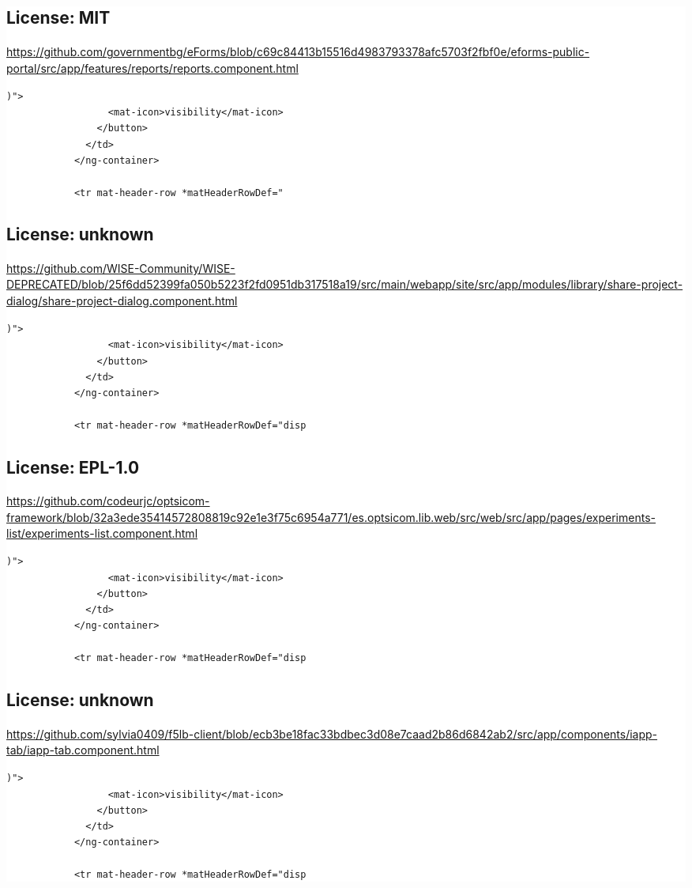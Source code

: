 
## License: MIT
https://github.com/governmentbg/eForms/blob/c69c84413b15516d4983793378afc5703f2fbf0e/eforms-public-portal/src/app/features/reports/reports.component.html

```
)">
                  <mat-icon>visibility</mat-icon>
                </button>
              </td>
            </ng-container>

            <tr mat-header-row *matHeaderRowDef="
```


## License: unknown
https://github.com/WISE-Community/WISE-DEPRECATED/blob/25f6dd52399fa050b5223f2fd0951db317518a19/src/main/webapp/site/src/app/modules/library/share-project-dialog/share-project-dialog.component.html

```
)">
                  <mat-icon>visibility</mat-icon>
                </button>
              </td>
            </ng-container>

            <tr mat-header-row *matHeaderRowDef="disp
```


## License: EPL-1.0
https://github.com/codeurjc/optsicom-framework/blob/32a3ede35414572808819c92e1e3f75c6954a771/es.optsicom.lib.web/src/web/src/app/pages/experiments-list/experiments-list.component.html

```
)">
                  <mat-icon>visibility</mat-icon>
                </button>
              </td>
            </ng-container>

            <tr mat-header-row *matHeaderRowDef="disp
```


## License: unknown
https://github.com/sylvia0409/f5lb-client/blob/ecb3be18fac33bdbec3d08e7caad2b86d6842ab2/src/app/components/iapp-tab/iapp-tab.component.html

```
)">
                  <mat-icon>visibility</mat-icon>
                </button>
              </td>
            </ng-container>

            <tr mat-header-row *matHeaderRowDef="disp
```
